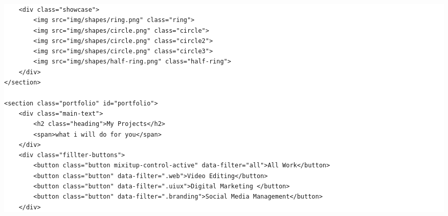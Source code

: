         <div class="showcase">
            <img src="img/shapes/ring.png" class="ring">
            <img src="img/shapes/circle.png" class="circle">
            <img src="img/shapes/circle.png" class="circle2">
            <img src="img/shapes/circle.png" class="circle3">
            <img src="img/shapes/half-ring.png" class="half-ring">
        </div>
    </section>

    <section class="portfolio" id="portfolio">
        <div class="main-text">
            <h2 class="heading">My Projects</h2>
            <span>what i will do for you</span>
        </div>
        <div class="fillter-buttons">
            <button class="button mixitup-control-active" data-filter="all">All Work</button>
            <button class="button" data-filter=".web">Video Editing</button>
            <button class="button" data-filter=".uiux">Digital Marketing </button>
            <button class="button" data-filter=".branding">Social Media Management</button>
        </div>
